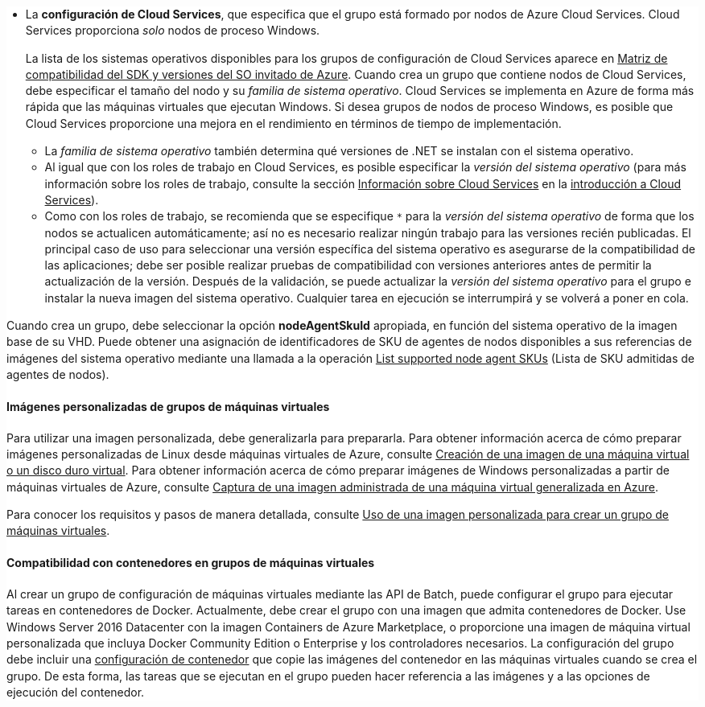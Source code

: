 - La **configuración de Cloud Services**, que especifica que el grupo está formado por nodos de Azure Cloud Services. Cloud Services proporciona *solo* nodos de proceso Windows.

    La lista de los sistemas operativos disponibles para los grupos de configuración de Cloud Services aparece en [Matriz de compatibilidad del SDK y versiones del SO invitado de Azure](../cloud-services/cloud-services-guestos-update-matrix.md). Cuando crea un grupo que contiene nodos de Cloud Services, debe especificar el tamaño del nodo y su *familia de sistema operativo*. Cloud Services se implementa en Azure de forma más rápida que las máquinas virtuales que ejecutan Windows. Si desea grupos de nodos de proceso Windows, es posible que Cloud Services proporcione una mejora en el rendimiento en términos de tiempo de implementación.

    * La *familia de sistema operativo* también determina qué versiones de .NET se instalan con el sistema operativo.
    * Al igual que con los roles de trabajo en Cloud Services, es posible especificar la *versión del sistema operativo* (para más información sobre los roles de trabajo, consulte la sección [Información sobre Cloud Services](../cloud-services/cloud-services-choose-me.md#tell-me-about-cloud-services) en la [introducción a Cloud Services](../cloud-services/cloud-services-choose-me.md)).
    * Como con los roles de trabajo, se recomienda que se especifique `*` para la *versión del sistema operativo* de forma que los nodos se actualicen automáticamente; así no es necesario realizar ningún trabajo para las versiones recién publicadas. El principal caso de uso para seleccionar una versión específica del sistema operativo es asegurarse de la compatibilidad de las aplicaciones; debe ser posible realizar pruebas de compatibilidad con versiones anteriores antes de permitir la actualización de la versión. Después de la validación, se puede actualizar la *versión del sistema operativo* para el grupo e instalar la nueva imagen del sistema operativo. Cualquier tarea en ejecución se interrumpirá y se volverá a poner en cola.

Cuando crea un grupo, debe seleccionar la opción **nodeAgentSkuId** apropiada, en función del sistema operativo de la imagen base de su VHD. Puede obtener una asignación de identificadores de SKU de agentes de nodos disponibles a sus referencias de imágenes del sistema operativo mediante una llamada a la operación [List supported node agent SKUs](https://docs.microsoft.com/rest/api/batchservice/list-supported-node-agent-skus) (Lista de SKU admitidas de agentes de nodos).


#### <a name="custom-images-for-virtual-machine-pools"></a>Imágenes personalizadas de grupos de máquinas virtuales

Para utilizar una imagen personalizada, debe generalizarla para prepararla. Para obtener información acerca de cómo preparar imágenes personalizadas de Linux desde máquinas virtuales de Azure, consulte [Creación de una imagen de una máquina virtual o un disco duro virtual](../virtual-machines/linux/capture-image.md). Para obtener información acerca de cómo preparar imágenes de Windows personalizadas a partir de máquinas virtuales de Azure, consulte [Captura de una imagen administrada de una máquina virtual generalizada en Azure](../virtual-machines/windows/capture-image-resource.md). 

Para conocer los requisitos y pasos de manera detallada, consulte [Uso de una imagen personalizada para crear un grupo de máquinas virtuales](batch-custom-images.md).

#### <a name="container-support-in-virtual-machine-pools"></a>Compatibilidad con contenedores en grupos de máquinas virtuales

Al crear un grupo de configuración de máquinas virtuales mediante las API de Batch, puede configurar el grupo para ejecutar tareas en contenedores de Docker. Actualmente, debe crear el grupo con una imagen que admita contenedores de Docker. Use Windows Server 2016 Datacenter con la imagen Containers de Azure Marketplace, o proporcione una imagen de máquina virtual personalizada que incluya Docker Community Edition o Enterprise y los controladores necesarios. La configuración del grupo debe incluir una [configuración de contenedor](/rest/api/batchservice/pool/add#definitions_containerconfiguration) que copie las imágenes del contenedor en las máquinas virtuales cuando se crea el grupo. De esta forma, las tareas que se ejecutan en el grupo pueden hacer referencia a las imágenes y a las opciones de ejecución del contenedor.
